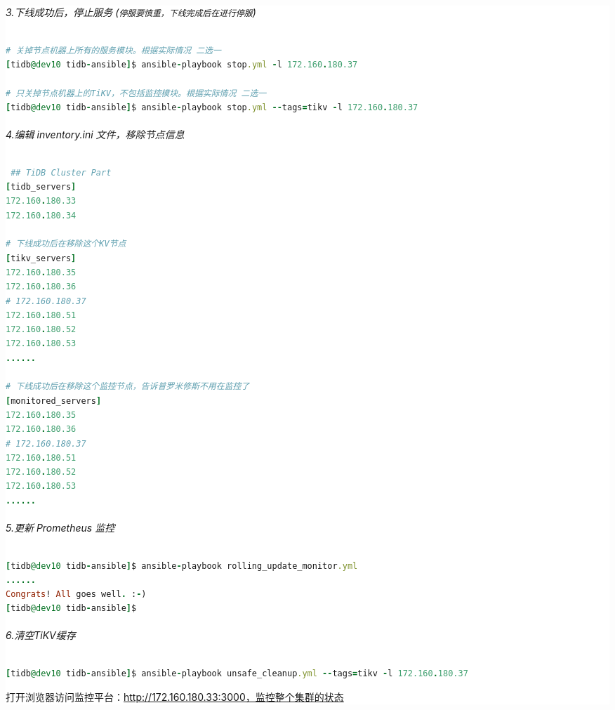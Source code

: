 ###### 3.下线成功后，停止服务 (`停服要慎重，下线完成后在进行停服`)

```ruby
# 关掉节点机器上所有的服务模块。根据实际情况 二选一
[tidb@dev10 tidb-ansible]$ ansible-playbook stop.yml -l 172.160.180.37

# 只关掉节点机器上的TiKV，不包括监控模块。根据实际情况 二选一
[tidb@dev10 tidb-ansible]$ ansible-playbook stop.yml --tags=tikv -l 172.160.180.37
```

###### 4.编辑 inventory.ini 文件，移除节点信息

```ruby
 ## TiDB Cluster Part
[tidb_servers]
172.160.180.33
172.160.180.34

# 下线成功后在移除这个KV节点
[tikv_servers]
172.160.180.35
172.160.180.36
# 172.160.180.37
172.160.180.51
172.160.180.52
172.160.180.53
......

# 下线成功后在移除这个监控节点，告诉普罗米修斯不用在监控了
[monitored_servers]
172.160.180.35
172.160.180.36
# 172.160.180.37
172.160.180.51
172.160.180.52
172.160.180.53
......
```

###### 5.更新 Prometheus 监控

```ruby
[tidb@dev10 tidb-ansible]$ ansible-playbook rolling_update_monitor.yml
......
Congrats! All goes well. :-)
[tidb@dev10 tidb-ansible]$
```

###### 6.清空TiKV缓存

```ruby
[tidb@dev10 tidb-ansible]$ ansible-playbook unsafe_cleanup.yml --tags=tikv -l 172.160.180.37
```

打开浏览器访问监控平台：http://172.160.180.33:3000，监控整个集群的状态
